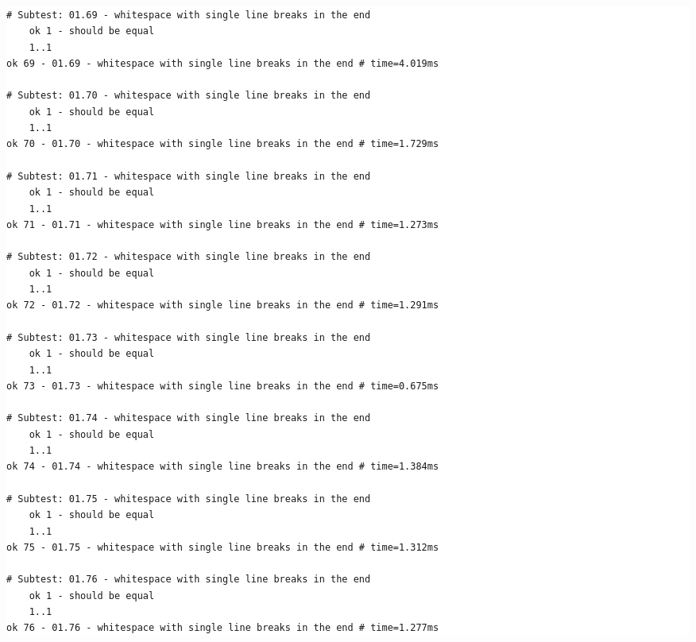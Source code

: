     # Subtest: 01.69 - whitespace with single line breaks in the end
        ok 1 - should be equal
        1..1
    ok 69 - 01.69 - whitespace with single line breaks in the end # time=4.019ms
    
    # Subtest: 01.70 - whitespace with single line breaks in the end
        ok 1 - should be equal
        1..1
    ok 70 - 01.70 - whitespace with single line breaks in the end # time=1.729ms
    
    # Subtest: 01.71 - whitespace with single line breaks in the end
        ok 1 - should be equal
        1..1
    ok 71 - 01.71 - whitespace with single line breaks in the end # time=1.273ms
    
    # Subtest: 01.72 - whitespace with single line breaks in the end
        ok 1 - should be equal
        1..1
    ok 72 - 01.72 - whitespace with single line breaks in the end # time=1.291ms
    
    # Subtest: 01.73 - whitespace with single line breaks in the end
        ok 1 - should be equal
        1..1
    ok 73 - 01.73 - whitespace with single line breaks in the end # time=0.675ms
    
    # Subtest: 01.74 - whitespace with single line breaks in the end
        ok 1 - should be equal
        1..1
    ok 74 - 01.74 - whitespace with single line breaks in the end # time=1.384ms
    
    # Subtest: 01.75 - whitespace with single line breaks in the end
        ok 1 - should be equal
        1..1
    ok 75 - 01.75 - whitespace with single line breaks in the end # time=1.312ms
    
    # Subtest: 01.76 - whitespace with single line breaks in the end
        ok 1 - should be equal
        1..1
    ok 76 - 01.76 - whitespace with single line breaks in the end # time=1.277ms
    